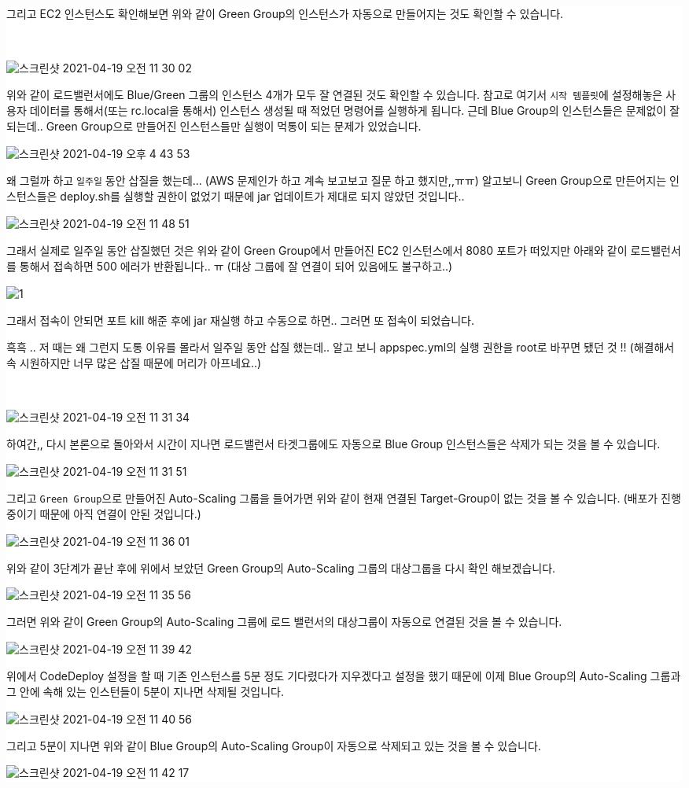 그리고 EC2 인스턴스도 확인해보면 위와 같이 Green Group의 인스턴스가 자동으로 만들어지는 것도 확인할 수 있습니다. 

<br>

![스크린샷 2021-04-19 오전 11 30 02](https://user-images.githubusercontent.com/45676906/115173663-bf836d00-a102-11eb-9467-f859d4df9a9d.png)

위와 같이 로드밸런서에도 Blue/Green 그룹의 인스턴스 4개가 모두 잘 연결된 것도 확인할 수 있습니다. 참고로 여기서 `시작 템플릿`에 설정해놓은 사용자 데이터를 통해서(또는 rc.local을 통해서) 인스턴스 생성될 때 적었던 명령어를 실행하게 됩니다. 근데 Blue Group의 인스턴스들은 문제없이 잘 되는데.. Green Group으로 만들어진 인스턴스들만 실행이 먹통이 되는 문제가 있었습니다.

![스크린샷 2021-04-19 오후 4 43 53](https://user-images.githubusercontent.com/45676906/115199822-8d880000-a12e-11eb-9e7c-6ed36c706cff.png)

왜 그럴까 하고 `일주일` 동안 삽질을 했는데... (AWS 문제인가 하고 계속 보고보고 질문 하고 했지만,,ㅠㅠ) 알고보니 Green Group으로 만든어지는 인스턴스들은 deploy.sh를 실행할 권한이 없었기 때문에 jar 업데이트가 제대로 되지 않았던 것입니다.. 

<img width="755" alt="스크린샷 2021-04-19 오전 11 48 51" src="https://user-images.githubusercontent.com/45676906/115175010-3f123b80-a105-11eb-95bd-079edd5ff843.png">

그래서 실제로 일주일 동안 삽질했던 것은 위와 같이 Green Group에서 만들어진 EC2 인스턴스에서 8080 포트가 떠있지만 아래와 같이 로드밸런서를 통해서 접속하면 500 에러가 반환됩니다.. ㅠ (대상 그룹에 잘 연결이 되어 있음에도 불구하고..) 

![1](https://user-images.githubusercontent.com/45676906/115203067-050b5e80-a132-11eb-9268-4687cda4daa8.png)

그래서 접속이 안되면 포트 kill 해준 후에 jar 재실행 하고 수동으로 하면.. 그러면 또 접속이 되었습니다.

흑흑 .. 저 때는 왜 그런지 도통 이유를 몰라서 일주일 동안 삽질 했는데.. 알고 보니 appspec.yml의 실행 권한을 root로 바꾸면 됐던 것 !! (해결해서 속 시원하지만 너무 많은 삽질 때문에 머리가 아프네요..)

<br>

![스크린샷 2021-04-19 오전 11 31 34](https://user-images.githubusercontent.com/45676906/115173750-ea6dc100-a102-11eb-99bf-2d51dee98286.png)

하여간,, 다시 본론으로 돌아와서 시간이 지나면 로드밸런서 타겟그룹에도 자동으로 Blue Group 인스턴스들은 삭제가 되는 것을 볼 수 있습니다. 
 
![스크린샷 2021-04-19 오전 11 31 51](https://user-images.githubusercontent.com/45676906/115173793-fc4f6400-a102-11eb-9b72-f7f0b93a8496.png)

그리고 `Green Group`으로 만들어진 Auto-Scaling 그룹을 들어가면 위와 같이 현재 연결된 Target-Group이 없는 것을 볼 수 있습니다. (배포가 진행 중이기 때문에 아직 연결이 안된 것입니다.)

![스크린샷 2021-04-19 오전 11 36 01](https://user-images.githubusercontent.com/45676906/115174063-826baa80-a103-11eb-9664-b3dd4baf10d6.png)

위와 같이 3단계가 끝난 후에 위에서 보았던 Green Group의 Auto-Scaling 그룹의 대상그룹을 다시 확인 해보겠습니다. 

![스크린샷 2021-04-19 오전 11 35 56](https://user-images.githubusercontent.com/45676906/115174044-7a136f80-a103-11eb-8ae1-e7026bca0443.png)

그러면 위와 같이 Green Group의 Auto-Scaling 그룹에 로드 밸런서의 대상그룹이 자동으로 연결된 것을 볼 수 있습니다.

![스크린샷 2021-04-19 오전 11 39 42](https://user-images.githubusercontent.com/45676906/115174315-002fb600-a104-11eb-98d7-b3ff684e00b6.png)

위에서 CodeDeploy 설정을 할 때 기존 인스턴스를 5분 정도 기다렸다가 지우겠다고 설정을 했기 때문에 이제 Blue Group의 Auto-Scaling 그룹과 그 안에 속해 있는 인스턴들이 5분이 지나면 삭제될 것입니다. 

![스크린샷 2021-04-19 오전 11 40 56](https://user-images.githubusercontent.com/45676906/115174406-281f1980-a104-11eb-8add-29a8cc0f80bc.png)

그리고 5분이 지나면 위와 같이 Blue Group의 Auto-Scaling Group이 자동으로 삭제되고 있는 것을 볼 수 있습니다.

![스크린샷 2021-04-19 오전 11 42 17](https://user-images.githubusercontent.com/45676906/115174563-6f0d0f00-a104-11eb-9e76-eb55741969be.png)
